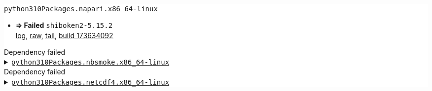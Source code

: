 <tt><a href='https://hydra.nixos.org/build/173629734'>python310Packages.napari.x86_64-linux</a></tt>
</summary>
<ul>
<li>
<b>=> Failed</b> <tt>shiboken2-5.15.2</tt> <br /> <a href='https://hydra.nixos.org/build/173629734/nixlog/1'>log</a>, <a href='https://hydra.nixos.org/build/173629734/nixlog/1/raw'>raw</a>, <a href='https://hydra.nixos.org/build/173629734/nixlog/1/tail'>tail</a>, <a href='https://hydra.nixos.org/build/173634092'>build 173634092</a>
</li>
</ul>
</details>
</td>
<td>Dependency failed</td>
</tr>
<tr>
<td>
<details><summary>
<tt><a href='https://hydra.nixos.org/build/173613366'>python310Packages.nbsmoke.x86_64-linux</a></tt>
</summary></details>
</td>
<td>Dependency failed</td>
</tr>
<tr>
<td>
<details><summary>
<tt><a href='https://hydra.nixos.org/build/173633124'>python310Packages.netcdf4.x86_64-linux</a></tt>
</summary>
<ul>
<li>
